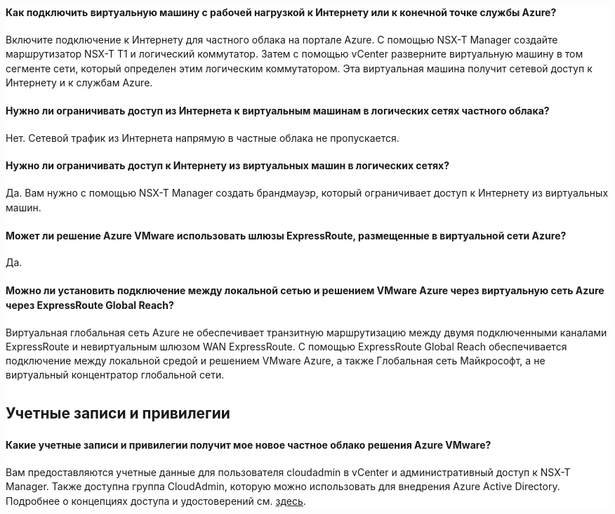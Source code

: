 #### <a name="how-do-i-connect-a-workload-vm-to-the-internet-or-an-azure-service-endpoint"></a>Как подключить виртуальную машину с рабочей нагрузкой к Интернету или к конечной точке службы Azure?

Включите подключение к Интернету для частного облака на портале Azure. С помощью NSX-T Manager создайте маршрутизатор NSX-T T1 и логический коммутатор. Затем с помощью vCenter разверните виртуальную машину в том сегменте сети, который определен этим логическим коммутатором. Эта виртуальная машина получит сетевой доступ к Интернету и к службам Azure.

#### <a name="do-i-need-to-restrict-access-from-the-internet-to-vms-on-logical-networks-in-a-private-cloud"></a>Нужно ли ограничивать доступ из Интернета к виртуальным машинам в логических сетях частного облака?

Нет. Сетевой трафик из Интернета напрямую в частные облака не пропускается.

#### <a name="do-i-need-to-restrict-internet-access-from-vms-on-logical-networks-to-the-internet"></a>Нужно ли ограничивать доступ к Интернету из виртуальных машин в логических сетях?

Да. Вам нужно с помощью NSX-T Manager создать брандмауэр, который ограничивает доступ к Интернету из виртуальных машин.


#### <a name="can-azure-vmware-solution-use-azure-virtual-wan-hosted-expressroute-gateways"></a>Может ли решение Azure VMware использовать шлюзы ExpressRoute, размещенные в виртуальной сети Azure?
Да.

#### <a name="can-transit-connectivity-be-established-between-on-premises-and-azure-vmware-solution-through-azure-virtual-wan-over-expressroute-global-reach"></a>Можно ли установить подключение между локальной сетью и решением VMware Azure через виртуальную сеть Azure через ExpressRoute Global Reach?
Виртуальная глобальная сеть Azure не обеспечивает транзитную маршрутизацию между двумя подключенными каналами ExpressRoute и невиртуальным шлюзом WAN ExpressRoute. С помощью ExpressRoute Global Reach обеспечивается подключение между локальной средой и решением VMware Azure, а также Глобальная сеть Майкрософт, а не виртуальный концентратор глобальной сети.


## <a name="accounts-and-privileges"></a>Учетные записи и привилегии

#### <a name="what-accounts-and-privileges-will-i-get-with-my-new-azure-vmware-solution-private-cloud"></a>Какие учетные записи и привилегии получит мое новое частное облако решения Azure VMware?

Вам предоставляются учетные данные для пользователя cloudadmin в vCenter и административный доступ к NSX-T Manager. Также доступна группа CloudAdmin, которую можно использовать для внедрения Azure Active Directory. Подробнее о концепциях доступа и удостоверений см. [здесь](concepts-identity.md).
